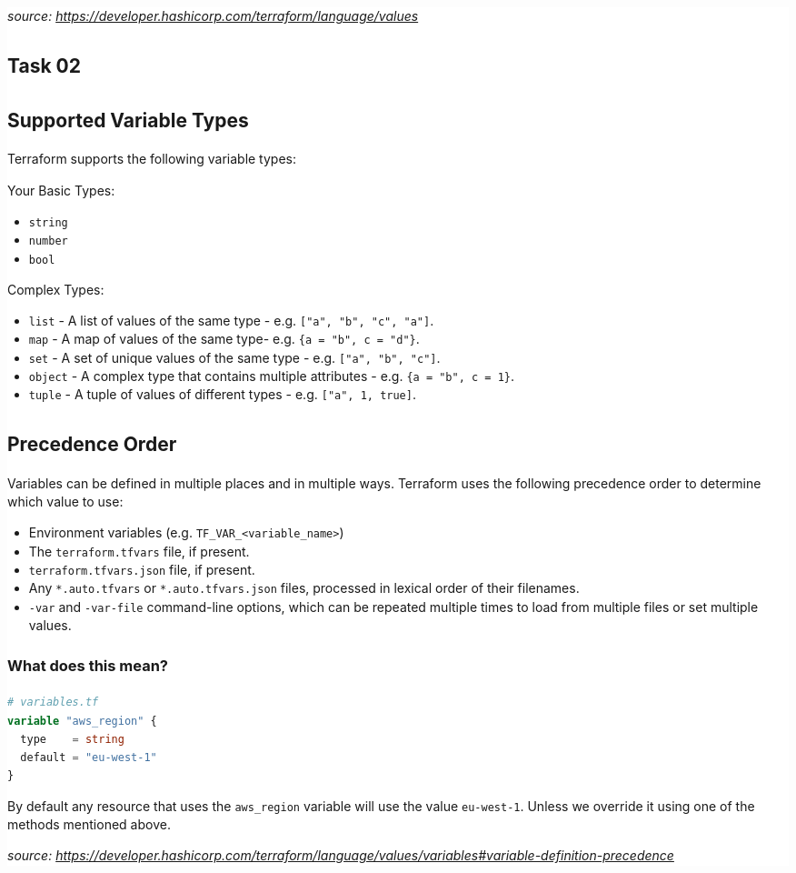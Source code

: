 *source: https://developer.hashicorp.com/terraform/language/values*



Task 02
---

## Supported Variable Types

Terraform supports the following variable types:



Your Basic Types:

- `string`
- `number`
- `bool`


Complex Types:

- `list`   - A list of values of the same type - e.g. `["a", "b", "c", "a"]`.
- `map`    - A map of values of the same type- e.g. `{a = "b", c = "d"}`.
- `set`    - A set of unique values of the same type - e.g. `["a", "b", "c"]`.
- `object` - A complex type that contains multiple attributes - e.g. `{a = "b", c = 1}`.
- `tuple`  - A tuple of values of different types - e.g. `["a", 1, true]`.


## Precedence Order

Variables can be defined in multiple places and in multiple ways. Terraform uses the following precedence order to determine which value to use:

- Environment variables (e.g. `TF_VAR_<variable_name>`)
- The `terraform.tfvars` file, if present.
- `terraform.tfvars.json` file, if present.
- Any `*.auto.tfvars` or `*.auto.tfvars.json` files, processed in lexical order of their filenames.
- `-var` and `-var-file` command-line options, which can be repeated multiple times to load from multiple files or set multiple values.

### What does this mean?



```terraform
# variables.tf
variable "aws_region" {
  type    = string
  default = "eu-west-1"
}
```

By default any resource that uses the `aws_region` variable will use the value `eu-west-1`. Unless we override it using one of the methods mentioned above.

*source: https://developer.hashicorp.com/terraform/language/values/variables#variable-definition-precedence*
